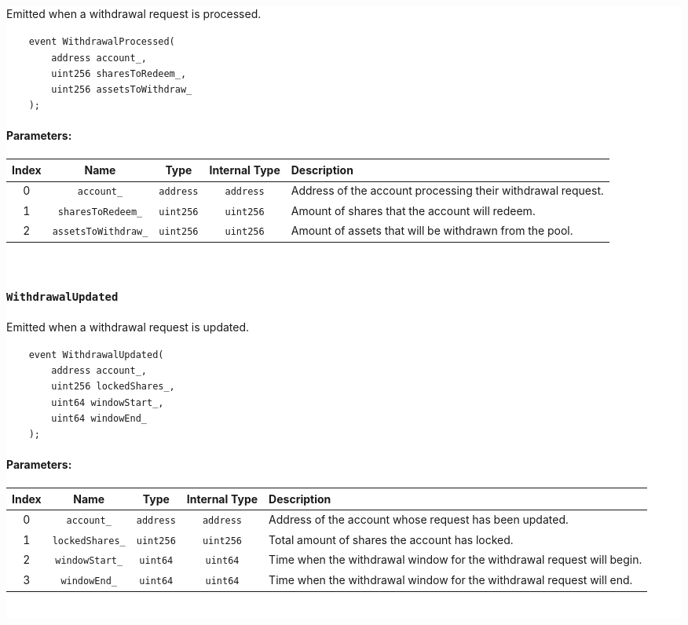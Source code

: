 Emitted when a withdrawal request is processed.

```solidity
    event WithdrawalProcessed(
        address account_,
        uint256 sharesToRedeem_,
        uint256 assetsToWithdraw_
    );
```

#### Parameters:
| Index | Name | Type | Internal Type | Description |
| :---: | :--: | :--: | :-----------: | :---------- |
| 0 | `account_` | `address` | `address` | Address of the account processing their withdrawal request. |
| 1 | `sharesToRedeem_` | `uint256` | `uint256` | Amount of shares that the account will redeem. |
| 2 | `assetsToWithdraw_` | `uint256` | `uint256` | Amount of assets that will be withdrawn from the pool. |

<br />

### `WithdrawalUpdated`

Emitted when a withdrawal request is updated.

```solidity
    event WithdrawalUpdated(
        address account_,
        uint256 lockedShares_,
        uint64 windowStart_,
        uint64 windowEnd_
    );
```

#### Parameters:
| Index | Name | Type | Internal Type | Description |
| :---: | :--: | :--: | :-----------: | :---------- |
| 0 | `account_` | `address` | `address` | Address of the account whose request has been updated. |
| 1 | `lockedShares_` | `uint256` | `uint256` | Total amount of shares the account has locked. |
| 2 | `windowStart_` | `uint64` | `uint64` | Time when the withdrawal window for the withdrawal request will begin. |
| 3 | `windowEnd_` | `uint64` | `uint64` | Time when the withdrawal window for the withdrawal request will end. |

<br />

